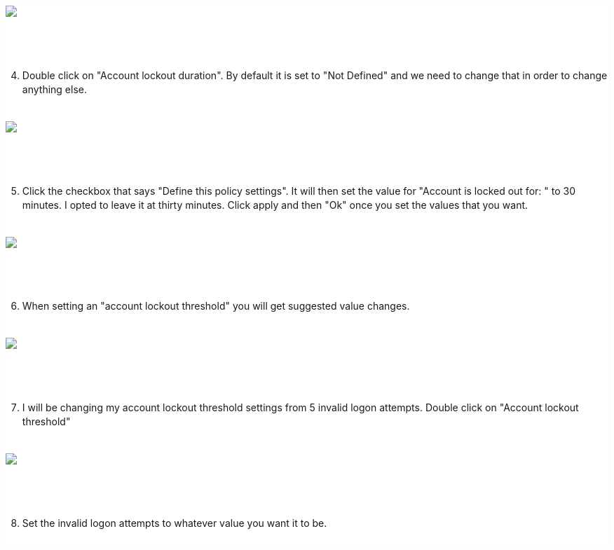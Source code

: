 ![](/assets/blog/group-policy-managment-7.png)

<br>
<br>

4. Double click on "Account lockout duration". By default it is set to "Not Defined" and we need to change that in order to change anything else.
   <br>
   <br>



![](/assets/blog/group-policy-managment-8.png)

<br>
<br>

5. Click the checkbox that says "Define this policy settings". It will then set the value for "Account is locked out for: " to 30 minutes. I opted to leave it at thirty minutes. Click apply and then "Ok" once you set the values that you want.
   <br>
   <br>



![](/assets/blog/group-policy-managment-9.png)

<br>
<br>

6. When setting an "account lockout threshold" you will get suggested value changes.
   <br>
   <br>



![](/assets/blog/group-policy-managment-10.png)

<br>
<br>

7. I will be changing my account lockout threshold settings from 5 invalid logon attempts. Double click on "Account lockout threshold"
   <br>
   <br>



![](/assets/blog/group-policy-managment-12.png)

<br>
<br>

8. Set the invalid logon attempts to whatever value you want it to be.
   <br>
   <br>


